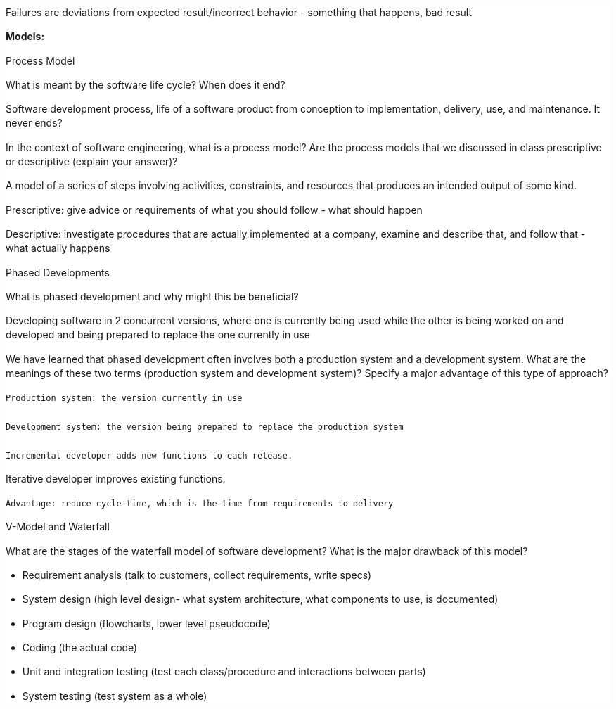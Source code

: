 Failures are deviations from expected result/incorrect behavior - something that happens, bad result

**Models:**

Process Model

What is meant by the software life cycle? When does it end?

Software development process, life of a software product from conception to implementation, delivery, use, and maintenance. It never ends?

	

In the context of software engineering, what is a process model? Are the process models that we discussed in class prescriptive or descriptive (explain your answer)?

A model of a series of steps involving activities, constraints, and resources that produces an intended output of some kind.

Prescriptive: give advice or requirements of what you should follow - what should happen

Descriptive: investigate procedures that are actually implemented at a company, examine and describe that, and follow that - what actually happens

Phased Developments

What is phased development and why might this be beneficial?

Developing software in 2 concurrent versions, where one is currently being used while the other is being worked on and developed and being prepared to replace the one currently in use

We have learned that phased development often involves both a production system and a development system. What are the meanings of these two terms (production system and development system)? Specify a major advantage of this type of approach?

	Production system: the version currently in use

	Development system: the version being prepared to replace the production system

	Incremental developer adds new functions to each release. 

Iterative developer improves existing functions.

	Advantage: reduce cycle time, which is the time from requirements to delivery

V-Model and Waterfall 

What are the stages of the waterfall model of software development?  What is the major drawback of this model?

* Requirement analysis (talk to customers, collect requirements, write specs)

* System design (high level design- what system architecture, what components to use, is documented)

* Program design (flowcharts, lower level pseudocode)

* Coding (the actual code)

* Unit and integration testing (test each class/procedure and interactions between parts)

* System testing (test system as a whole)

